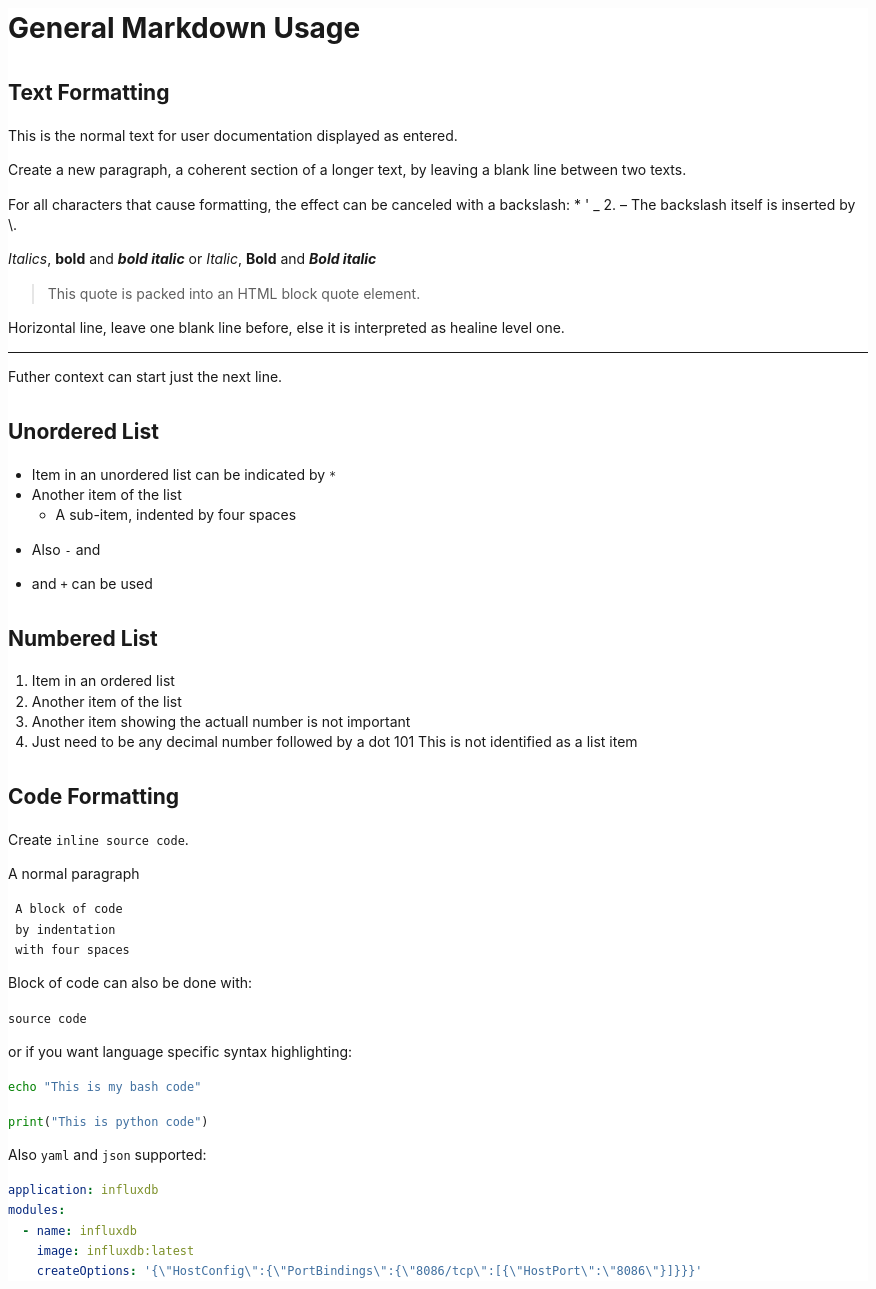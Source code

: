 # General Markdown Usage

## Text Formatting

This is the normal text for user documentation displayed as entered.

Create a new paragraph, a coherent section of a longer text, by leaving a blank line between two texts.

For all characters that cause formatting, the effect can be canceled with a backslash: \* \' \_ 2\. – The backslash itself is inserted by \\.

*Italics*, **bold** and ***bold italic*** or
_Italic_, __Bold__ and ___Bold italic___

> This quote is packed into an HTML block quote element.

Horizontal line, leave one blank line before, else it is interpreted as healine level one.

---
Futher context can start just the next line.

## Unordered List

* Item in an unordered list can be indicated by `*`
* Another item of the list
    * A sub-item, indented by four spaces
- Also `-` and
+ and `+` can be used

## Numbered List

1. Item in an ordered list
2. Another item of the list
1. Another item showing the actuall number is not important
100. Just need to be any decimal number followed by a dot
101 This is not identified as a list item

## Code Formatting

Create `inline source code`.

A normal paragraph

     A block of code
     by indentation
     with four spaces

Block of code can also be done with:
```
source code
```
or if you want language specific syntax highlighting:
```bash
echo "This is my bash code"
```
```python
print("This is python code")
```
Also `yaml` and `json` supported:
```yaml
application: influxdb
modules:
  - name: influxdb
    image: influxdb:latest
    createOptions: '{\"HostConfig\":{\"PortBindings\":{\"8086/tcp\":[{\"HostPort\":\"8086\"}]}}}'
```